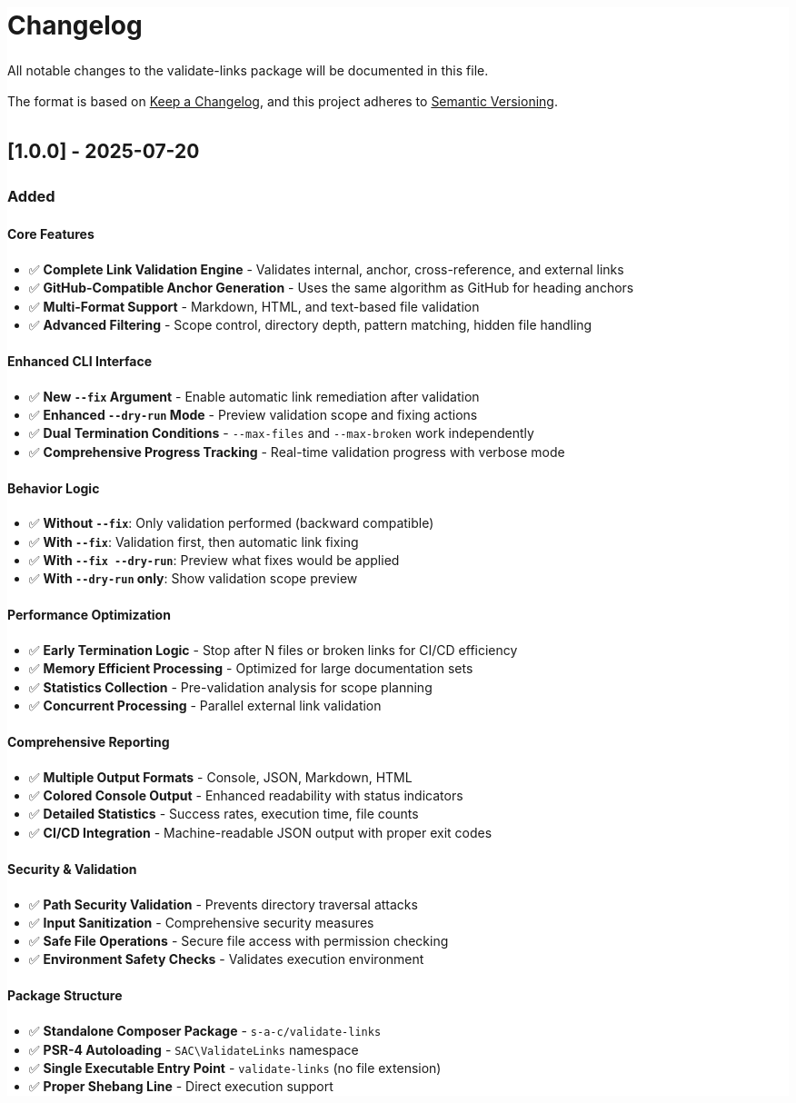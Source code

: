 # Changelog

All notable changes to the validate-links package will be documented in this file.

The format is based on [Keep a Changelog](https://keepachangelog.com/en/1.0.0/),
and this project adheres to [Semantic Versioning](https://semver.org/spec/v2.0.0.html).

## [1.0.0] - 2025-07-20

### Added

#### **Core Features**
- ✅ **Complete Link Validation Engine** - Validates internal, anchor, cross-reference, and external links
- ✅ **GitHub-Compatible Anchor Generation** - Uses the same algorithm as GitHub for heading anchors
- ✅ **Multi-Format Support** - Markdown, HTML, and text-based file validation
- ✅ **Advanced Filtering** - Scope control, directory depth, pattern matching, hidden file handling

#### **Enhanced CLI Interface**
- ✅ **New `--fix` Argument** - Enable automatic link remediation after validation
- ✅ **Enhanced `--dry-run` Mode** - Preview validation scope and fixing actions
- ✅ **Dual Termination Conditions** - `--max-files` and `--max-broken` work independently
- ✅ **Comprehensive Progress Tracking** - Real-time validation progress with verbose mode

#### **Behavior Logic**
- ✅ **Without `--fix`**: Only validation performed (backward compatible)
- ✅ **With `--fix`**: Validation first, then automatic link fixing
- ✅ **With `--fix --dry-run`**: Preview what fixes would be applied
- ✅ **With `--dry-run` only**: Show validation scope preview

#### **Performance Optimization**
- ✅ **Early Termination Logic** - Stop after N files or broken links for CI/CD efficiency
- ✅ **Memory Efficient Processing** - Optimized for large documentation sets
- ✅ **Statistics Collection** - Pre-validation analysis for scope planning
- ✅ **Concurrent Processing** - Parallel external link validation

#### **Comprehensive Reporting**
- ✅ **Multiple Output Formats** - Console, JSON, Markdown, HTML
- ✅ **Colored Console Output** - Enhanced readability with status indicators
- ✅ **Detailed Statistics** - Success rates, execution time, file counts
- ✅ **CI/CD Integration** - Machine-readable JSON output with proper exit codes

#### **Security & Validation**
- ✅ **Path Security Validation** - Prevents directory traversal attacks
- ✅ **Input Sanitization** - Comprehensive security measures
- ✅ **Safe File Operations** - Secure file access with permission checking
- ✅ **Environment Safety Checks** - Validates execution environment

#### **Package Structure**
- ✅ **Standalone Composer Package** - `s-a-c/validate-links`
- ✅ **PSR-4 Autoloading** - `SAC\ValidateLinks` namespace
- ✅ **Single Executable Entry Point** - `validate-links` (no file extension)
- ✅ **Proper Shebang Line** - Direct execution support
